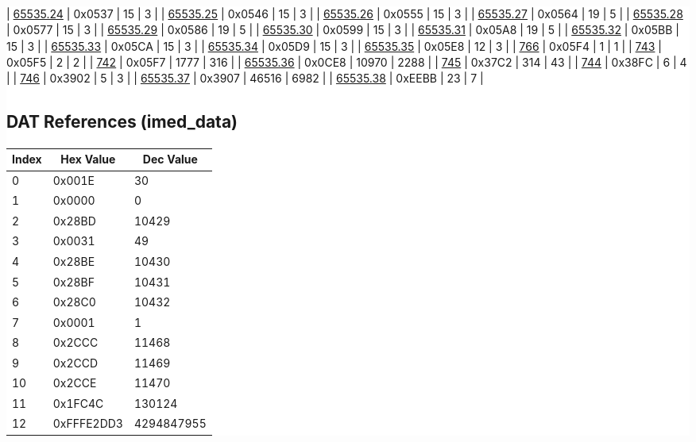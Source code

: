 | [65535.24](./65535.24.md) | 0x0537   |     15 |              3 |
| [65535.25](./65535.25.md) | 0x0546   |     15 |              3 |
| [65535.26](./65535.26.md) | 0x0555   |     15 |              3 |
| [65535.27](./65535.27.md) | 0x0564   |     19 |              5 |
| [65535.28](./65535.28.md) | 0x0577   |     15 |              3 |
| [65535.29](./65535.29.md) | 0x0586   |     19 |              5 |
| [65535.30](./65535.30.md) | 0x0599   |     15 |              3 |
| [65535.31](./65535.31.md) | 0x05A8   |     19 |              5 |
| [65535.32](./65535.32.md) | 0x05BB   |     15 |              3 |
| [65535.33](./65535.33.md) | 0x05CA   |     15 |              3 |
| [65535.34](./65535.34.md) | 0x05D9   |     15 |              3 |
| [65535.35](./65535.35.md) | 0x05E8   |     12 |              3 |
| [766](./766.md)           | 0x05F4   |      1 |              1 |
| [743](./743.md)           | 0x05F5   |      2 |              2 |
| [742](./742.md)           | 0x05F7   |   1777 |            316 |
| [65535.36](./65535.36.md) | 0x0CE8   |  10970 |           2288 |
| [745](./745.md)           | 0x37C2   |    314 |             43 |
| [744](./744.md)           | 0x38FC   |      6 |              4 |
| [746](./746.md)           | 0x3902   |      5 |              3 |
| [65535.37](./65535.37.md) | 0x3907   |  46516 |           6982 |
| [65535.38](./65535.38.md) | 0xEEBB   |     23 |              7 |

## DAT References (imed_data)

|   Index | Hex Value   |   Dec Value |
|---------|-------------|-------------|
|       0 | 0x001E      |          30 |
|       1 | 0x0000      |           0 |
|       2 | 0x28BD      |       10429 |
|       3 | 0x0031      |          49 |
|       4 | 0x28BE      |       10430 |
|       5 | 0x28BF      |       10431 |
|       6 | 0x28C0      |       10432 |
|       7 | 0x0001      |           1 |
|       8 | 0x2CCC      |       11468 |
|       9 | 0x2CCD      |       11469 |
|      10 | 0x2CCE      |       11470 |
|      11 | 0x1FC4C     |      130124 |
|      12 | 0xFFFE2DD3  |  4294847955 |